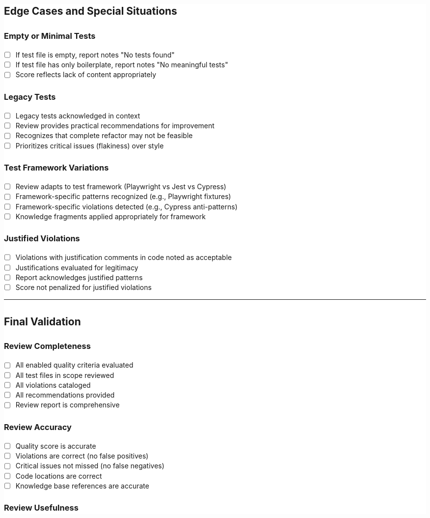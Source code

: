 
## Edge Cases and Special Situations

### Empty or Minimal Tests

- [ ] If test file is empty, report notes "No tests found"
- [ ] If test file has only boilerplate, report notes "No meaningful tests"
- [ ] Score reflects lack of content appropriately

### Legacy Tests

- [ ] Legacy tests acknowledged in context
- [ ] Review provides practical recommendations for improvement
- [ ] Recognizes that complete refactor may not be feasible
- [ ] Prioritizes critical issues (flakiness) over style

### Test Framework Variations

- [ ] Review adapts to test framework (Playwright vs Jest vs Cypress)
- [ ] Framework-specific patterns recognized (e.g., Playwright fixtures)
- [ ] Framework-specific violations detected (e.g., Cypress anti-patterns)
- [ ] Knowledge fragments applied appropriately for framework

### Justified Violations

- [ ] Violations with justification comments in code noted as acceptable
- [ ] Justifications evaluated for legitimacy
- [ ] Report acknowledges justified patterns
- [ ] Score not penalized for justified violations

---

## Final Validation

### Review Completeness

- [ ] All enabled quality criteria evaluated
- [ ] All test files in scope reviewed
- [ ] All violations cataloged
- [ ] All recommendations provided
- [ ] Review report is comprehensive

### Review Accuracy

- [ ] Quality score is accurate
- [ ] Violations are correct (no false positives)
- [ ] Critical issues not missed (no false negatives)
- [ ] Code locations are correct
- [ ] Knowledge base references are accurate

### Review Usefulness
